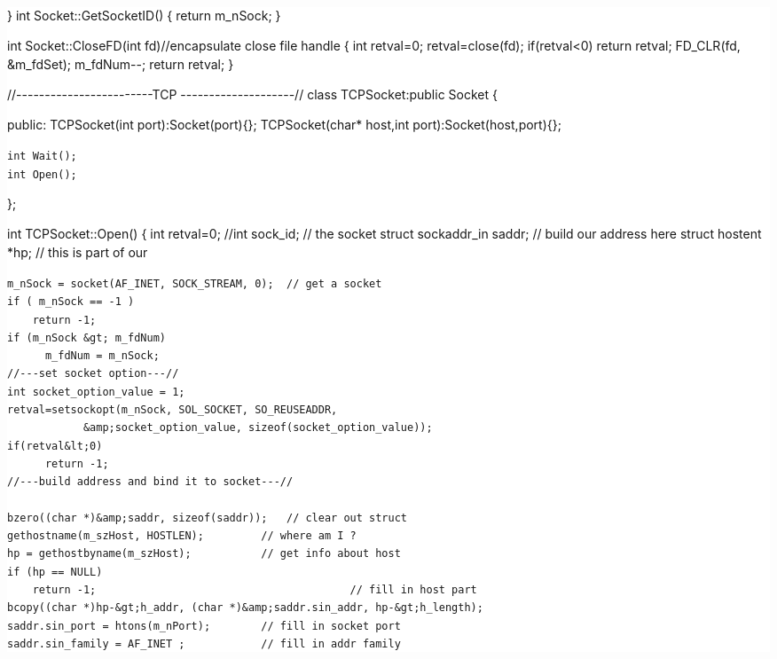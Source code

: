 }
int Socket::GetSocketID()
{
    return m_nSock;
}

int Socket::CloseFD(int fd)//encapsulate close file handle
{
    int retval=0;
    retval=close(fd);
    if(retval&lt;0)
          return retval;
    FD_CLR(fd, &amp;m_fdSet);
    m_fdNum--;
    return retval;
}

//------------------------TCP --------------------//
class TCPSocket:public Socket
{

public:
    TCPSocket(int port):Socket(port){};
    TCPSocket(char* host,int port):Socket(host,port){};

    int Wait();
    int Open();
};


int TCPSocket::Open()
{
    int retval=0;
    //int     sock_id;           // the socket
    struct  sockaddr_in   saddr;   // build our address here
    struct  hostent        *hp;   // this is part of our

    m_nSock = socket(AF_INET, SOCK_STREAM, 0);  // get a socket
    if ( m_nSock == -1 )
        return -1;
    if (m_nSock &gt; m_fdNum)
          m_fdNum = m_nSock;
    //---set socket option---//
    int socket_option_value = 1;
    retval=setsockopt(m_nSock, SOL_SOCKET, SO_REUSEADDR,
                &amp;socket_option_value, sizeof(socket_option_value));
    if(retval&lt;0)
          return -1;
    //---build address and bind it to socket---//

    bzero((char *)&amp;saddr, sizeof(saddr));   // clear out struct
    gethostname(m_szHost, HOSTLEN);         // where am I ?
    hp = gethostbyname(m_szHost);           // get info about host
    if (hp == NULL)
        return -1;                                        // fill in host part
    bcopy((char *)hp-&gt;h_addr, (char *)&amp;saddr.sin_addr, hp-&gt;h_length);
    saddr.sin_port = htons(m_nPort);        // fill in socket port
    saddr.sin_family = AF_INET ;            // fill in addr family
